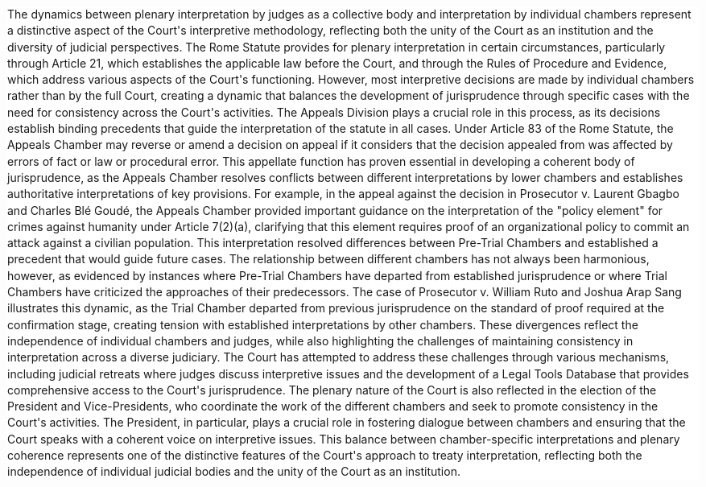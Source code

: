 The dynamics between plenary interpretation by judges as a collective body and interpretation by individual chambers represent a distinctive aspect of the Court's interpretive methodology, reflecting both the unity of the Court as an institution and the diversity of judicial perspectives. The Rome Statute provides for plenary interpretation in certain circumstances, particularly through Article 21, which establishes the applicable law before the Court, and through the Rules of Procedure and Evidence, which address various aspects of the Court's functioning. However, most interpretive decisions are made by individual chambers rather than by the full Court, creating a dynamic that balances the development of jurisprudence through specific cases with the need for consistency across the Court's activities. The Appeals Division plays a crucial role in this process, as its decisions establish binding precedents that guide the interpretation of the statute in all cases. Under Article 83 of the Rome Statute, the Appeals Chamber may reverse or amend a decision on appeal if it considers that the decision appealed from was affected by errors of fact or law or procedural error. This appellate function has proven essential in developing a coherent body of jurisprudence, as the Appeals Chamber resolves conflicts between different interpretations by lower chambers and establishes authoritative interpretations of key provisions. For example, in the appeal against the decision in Prosecutor v. Laurent Gbagbo and Charles Blé Goudé, the Appeals Chamber provided important guidance on the interpretation of the "policy element" for crimes against humanity under Article 7(2)(a), clarifying that this element requires proof of an organizational policy to commit an attack against a civilian population. This interpretation resolved differences between Pre-Trial Chambers and established a precedent that would guide future cases. The relationship between different chambers has not always been harmonious, however, as evidenced by instances where Pre-Trial Chambers have departed from established jurisprudence or where Trial Chambers have criticized the approaches of their predecessors. The case of Prosecutor v. William Ruto and Joshua Arap Sang illustrates this dynamic, as the Trial Chamber departed from previous jurisprudence on the standard of proof required at the confirmation stage, creating tension with established interpretations by other chambers. These divergences reflect the independence of individual chambers and judges, while also highlighting the challenges of maintaining consistency in interpretation across a diverse judiciary. The Court has attempted to address these challenges through various mechanisms, including judicial retreats where judges discuss interpretive issues and the development of a Legal Tools Database that provides comprehensive access to the Court's jurisprudence. The plenary nature of the Court is also reflected in the election of the President and Vice-Presidents, who coordinate the work of the different chambers and seek to promote consistency in the Court's activities. The President, in particular, plays a crucial role in fostering dialogue between chambers and ensuring that the Court speaks with a coherent voice on interpretive issues. This balance between chamber-specific interpretations and plenary coherence represents one of the distinctive features of the Court's approach to treaty interpretation, reflecting both the independence of individual judicial bodies and the unity of the Court as an institution.
